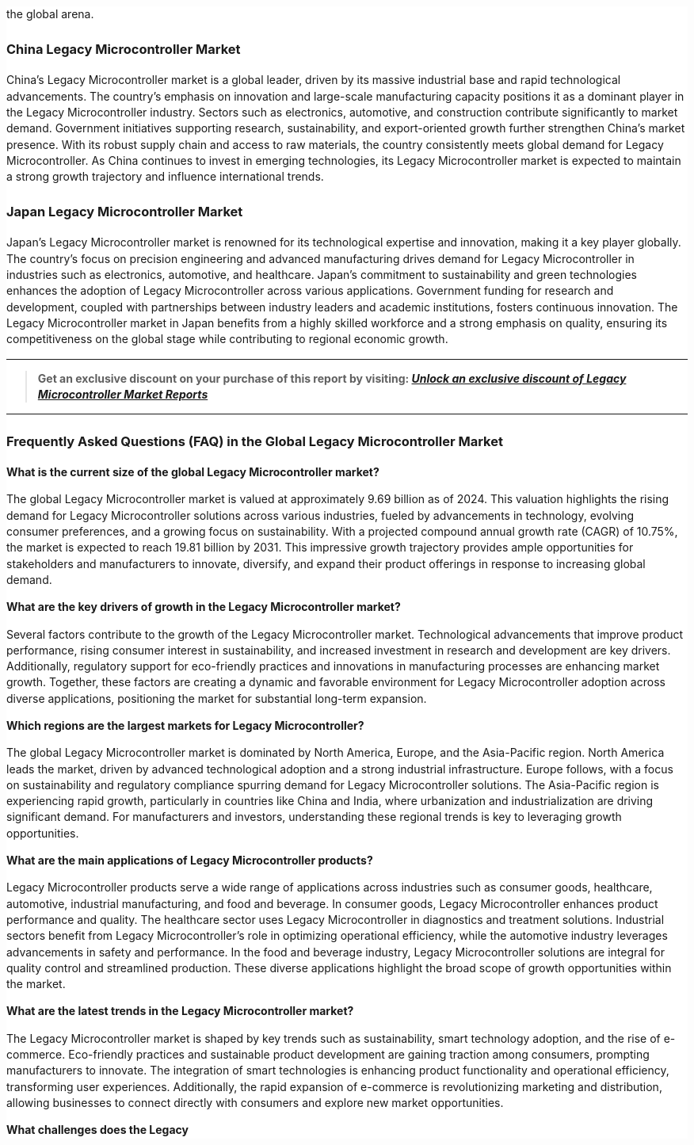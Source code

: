 the global arena.</p><h3>China Legacy Microcontroller Market</h3><p>China&rsquo;s Legacy Microcontroller market is a global leader, driven by its massive industrial base and rapid technological advancements. The country&rsquo;s emphasis on innovation and large-scale manufacturing capacity positions it as a dominant player in the Legacy Microcontroller industry. Sectors such as electronics, automotive, and construction contribute significantly to market demand. Government initiatives supporting research, sustainability, and export-oriented growth further strengthen China&rsquo;s market presence. With its robust supply chain and access to raw materials, the country consistently meets global demand for Legacy Microcontroller. As China continues to invest in emerging technologies, its Legacy Microcontroller market is expected to maintain a strong growth trajectory and influence international trends.</p><h3>Japan Legacy Microcontroller Market</h3><p>Japan&rsquo;s Legacy Microcontroller market is renowned for its technological expertise and innovation, making it a key player globally. The country&rsquo;s focus on precision engineering and advanced manufacturing drives demand for Legacy Microcontroller in industries such as electronics, automotive, and healthcare. Japan&rsquo;s commitment to sustainability and green technologies enhances the adoption of Legacy Microcontroller across various applications. Government funding for research and development, coupled with partnerships between industry leaders and academic institutions, fosters continuous innovation. The Legacy Microcontroller market in Japan benefits from a highly skilled workforce and a strong emphasis on quality, ensuring its competitiveness on the global stage while contributing to regional economic growth.</p><hr /><blockquote><p><strong>Get an exclusive discount on your purchase of this report by visiting: <em><a href="://marketresearchpulse.com/ask-for-discount/92326?utm_source=Github&amp;utm_medium=023">Unlock an exclusive discount of Legacy Microcontroller Market Reports</a></em>&nbsp;</strong></p></blockquote><hr /><h3>Frequently Asked Questions (FAQ) in the Global Legacy Microcontroller Market</h3><p><strong>What is the current size of the global Legacy Microcontroller market?</strong></p><p>The global Legacy Microcontroller market is valued at approximately 9.69 billion as of 2024. This valuation highlights the rising demand for Legacy Microcontroller solutions across various industries, fueled by advancements in technology, evolving consumer preferences, and a growing focus on sustainability. With a projected compound annual growth rate (CAGR) of 10.75%, the market is expected to reach 19.81 billion by 2031. This impressive growth trajectory provides ample opportunities for stakeholders and manufacturers to innovate, diversify, and expand their product offerings in response to increasing global demand.</p><p><strong>What are the key drivers of growth in the Legacy Microcontroller market?</strong></p><p>Several factors contribute to the growth of the Legacy Microcontroller market. Technological advancements that improve product performance, rising consumer interest in sustainability, and increased investment in research and development are key drivers. Additionally, regulatory support for eco-friendly practices and innovations in manufacturing processes are enhancing market growth. Together, these factors are creating a dynamic and favorable environment for Legacy Microcontroller adoption across diverse applications, positioning the market for substantial long-term expansion.</p><p><strong>Which regions are the largest markets for Legacy Microcontroller?</strong></p><p>The global Legacy Microcontroller market is dominated by North America, Europe, and the Asia-Pacific region. North America leads the market, driven by advanced technological adoption and a strong industrial infrastructure. Europe follows, with a focus on sustainability and regulatory compliance spurring demand for Legacy Microcontroller solutions. The Asia-Pacific region is experiencing rapid growth, particularly in countries like China and India, where urbanization and industrialization are driving significant demand. For manufacturers and investors, understanding these regional trends is key to leveraging growth opportunities.</p><p><strong>What are the main applications of Legacy Microcontroller products?</strong></p><p>Legacy Microcontroller products serve a wide range of applications across industries such as consumer goods, healthcare, automotive, industrial manufacturing, and food and beverage. In consumer goods, Legacy Microcontroller enhances product performance and quality. The healthcare sector uses Legacy Microcontroller in diagnostics and treatment solutions. Industrial sectors benefit from Legacy Microcontroller&rsquo;s role in optimizing operational efficiency, while the automotive industry leverages advancements in safety and performance. In the food and beverage industry, Legacy Microcontroller solutions are integral for quality control and streamlined production. These diverse applications highlight the broad scope of growth opportunities within the market.</p><p><strong>What are the latest trends in the Legacy Microcontroller market?</strong></p><p>The Legacy Microcontroller market is shaped by key trends such as sustainability, smart technology adoption, and the rise of e-commerce. Eco-friendly practices and sustainable product development are gaining traction among consumers, prompting manufacturers to innovate. The integration of smart technologies is enhancing product functionality and operational efficiency, transforming user experiences. Additionally, the rapid expansion of e-commerce is revolutionizing marketing and distribution, allowing businesses to connect directly with consumers and explore new market opportunities.</p><p><strong>What challenges does the Legacy